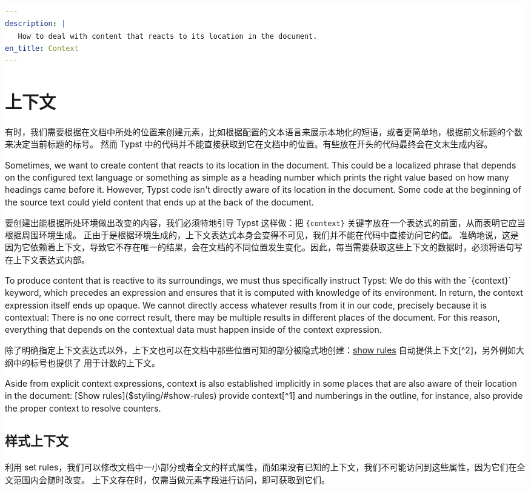 ```yaml
---
description: |
   How to deal with content that reacts to its location in the document.
en_title: Context
---
```


# 上下文

有时，我们需要根据在文档中所处的位置来创建元素，比如根据配置的文本语言来展示本地化的短语，或者更简单地，根据前文标题的个数来决定当前标题的标号。
然而 Typst 中的代码并不能直接获取到它在文档中的位置。有些放在开头的代码最终会在文末生成内容。

<original>
Sometimes, we want to create content that reacts to its location in the
document. This could be a localized phrase that depends on the configured text
language or something as simple as a heading number which prints the right
value based on how many headings came before it. However, Typst code isn't
directly aware of its location in the document. Some code at the beginning of
the source text could yield content that ends up at the back of the document.
</original>

要创建出能根据所处环境做出改变的内容，我们必须特地引导 Typst 这样做：把 `{context}` 关键字放在一个表达式的前面，从而表明它应当根据周围环境生成。
正由于是根据环境生成的，上下文表达式本身会变得不可见，我们并不能在代码中直接访问它的值。
准确地说，这是因为它依赖着上下文，导致它不存在唯一的结果，会在文档的不同位置发生变化。因此，每当需要获取这些上下文的数据时，必须将语句写在上下文表达式内部。

<original>
To produce content that is reactive to its surroundings, we must thus
specifically instruct Typst: We do this with the `{context}` keyword, which
precedes an expression and ensures that it is computed with knowledge of its
environment. In return, the context expression itself ends up opaque. We cannot
directly access whatever results from it in our code, precisely because it is
contextual: There is no one correct result, there may be multiple results in
different places of the document. For this reason, everything that depends on
the contextual data must happen inside of the context expression.
</original>

除了明确指定上下文表达式以外，上下文也可以在文档中那些位置可知的部分被隐式地创建：[show rules]($styling/#show-rules) 自动提供上下文[^2]，另外例如大纲中的标号也提供了
用于计数的上下文。

<original>
Aside from explicit context expressions, context is also established implicitly
in some places that are also aware of their location in the document:
[Show rules]($styling/#show-rules) provide context[^1] and numberings in the
outline, for instance, also provide the proper context to resolve counters.
</original>

## 样式上下文

利用 set rules，我们可以修改文档中一小部分或者全文的样式属性，而如果没有已知的上下文，我们不可能访问到这些属性，因为它们在全文范围内会随时改变。
上下文存在时，仅需当做元素字段进行访问，即可获取到它们。


[^1]: 目前，所有的 show rule 都提供了样式上下文，但是只有针对[可定位的]($location/#locatable)元素的 show rule 会提供位置上下文。